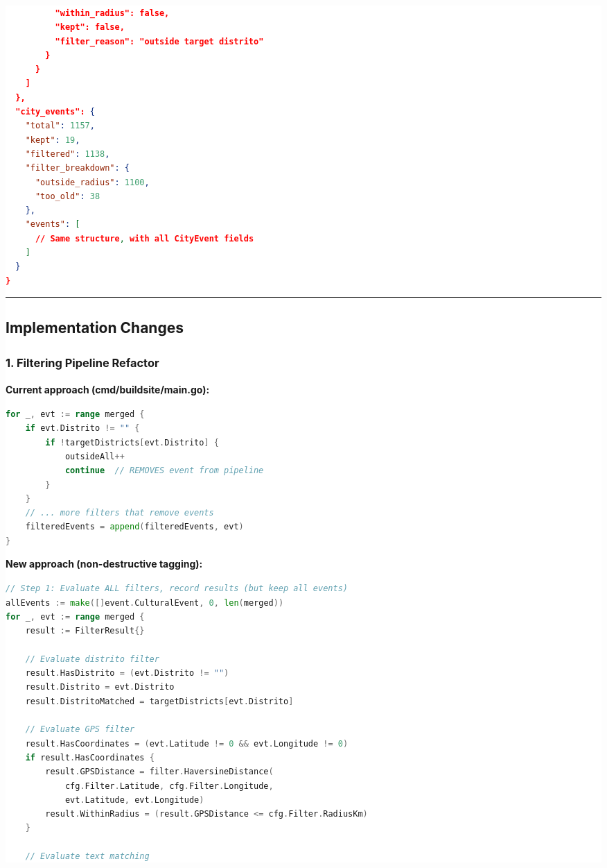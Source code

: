 ```json
          "within_radius": false,
          "kept": false,
          "filter_reason": "outside target distrito"
        }
      }
    ]
  },
  "city_events": {
    "total": 1157,
    "kept": 19,
    "filtered": 1138,
    "filter_breakdown": {
      "outside_radius": 1100,
      "too_old": 38
    },
    "events": [
      // Same structure, with all CityEvent fields
    ]
  }
}
```

---

## Implementation Changes

### 1. Filtering Pipeline Refactor

**Current approach (cmd/buildsite/main.go):**
```go
for _, evt := range merged {
    if evt.Distrito != "" {
        if !targetDistricts[evt.Distrito] {
            outsideAll++
            continue  // REMOVES event from pipeline
        }
    }
    // ... more filters that remove events
    filteredEvents = append(filteredEvents, evt)
}
```

**New approach (non-destructive tagging):**
```go
// Step 1: Evaluate ALL filters, record results (but keep all events)
allEvents := make([]event.CulturalEvent, 0, len(merged))
for _, evt := range merged {
    result := FilterResult{}

    // Evaluate distrito filter
    result.HasDistrito = (evt.Distrito != "")
    result.Distrito = evt.Distrito
    result.DistritoMatched = targetDistricts[evt.Distrito]

    // Evaluate GPS filter
    result.HasCoordinates = (evt.Latitude != 0 && evt.Longitude != 0)
    if result.HasCoordinates {
        result.GPSDistance = filter.HaversineDistance(
            cfg.Filter.Latitude, cfg.Filter.Longitude,
            evt.Latitude, evt.Longitude)
        result.WithinRadius = (result.GPSDistance <= cfg.Filter.RadiusKm)
    }

    // Evaluate text matching
```